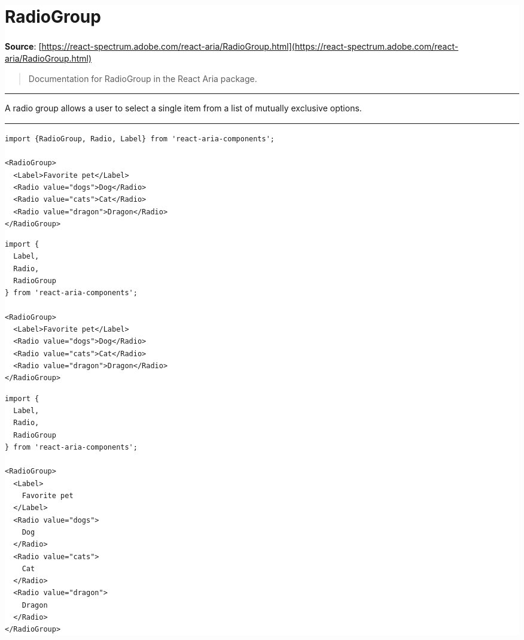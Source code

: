 # RadioGroup

**Source**: [https://react-spectrum.adobe.com/react-aria/RadioGroup.html](https://react-spectrum.adobe.com/react-aria/RadioGroup.html)

> Documentation for RadioGroup in the React Aria package.

---

A radio group allows a user to select a single item from a list of mutually exclusive options.

* * *

```
import {RadioGroup, Radio, Label} from 'react-aria-components';

<RadioGroup>
  <Label>Favorite pet</Label>
  <Radio value="dogs">Dog</Radio>
  <Radio value="cats">Cat</Radio>
  <Radio value="dragon">Dragon</Radio>
</RadioGroup>
```

```
import {
  Label,
  Radio,
  RadioGroup
} from 'react-aria-components';

<RadioGroup>
  <Label>Favorite pet</Label>
  <Radio value="dogs">Dog</Radio>
  <Radio value="cats">Cat</Radio>
  <Radio value="dragon">Dragon</Radio>
</RadioGroup>
```

```
import {
  Label,
  Radio,
  RadioGroup
} from 'react-aria-components';

<RadioGroup>
  <Label>
    Favorite pet
  </Label>
  <Radio value="dogs">
    Dog
  </Radio>
  <Radio value="cats">
    Cat
  </Radio>
  <Radio value="dragon">
    Dragon
  </Radio>
</RadioGroup>
```
